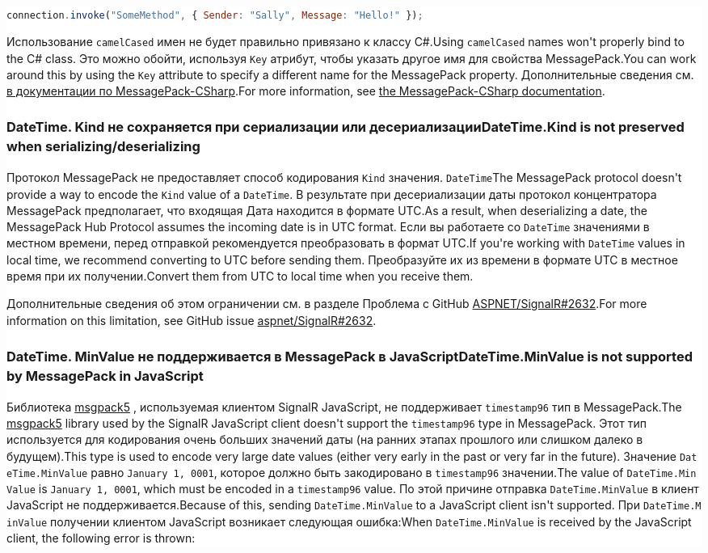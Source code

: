 ```javascript
connection.invoke("SomeMethod", { Sender: "Sally", Message: "Hello!" });
```

<span data-ttu-id="5b60a-228">Использование `camelCased` имен не будет правильно привязано к классу C#.</span><span class="sxs-lookup"><span data-stu-id="5b60a-228">Using `camelCased` names won't properly bind to the C# class.</span></span> <span data-ttu-id="5b60a-229">Это можно обойти, используя `Key` атрибут, чтобы указать другое имя для свойства MessagePack.</span><span class="sxs-lookup"><span data-stu-id="5b60a-229">You can work around this by using the `Key` attribute to specify a different name for the MessagePack property.</span></span> <span data-ttu-id="5b60a-230">Дополнительные сведения см. [в документации по MessagePack-CSharp](https://github.com/neuecc/MessagePack-CSharp#object-serialization).</span><span class="sxs-lookup"><span data-stu-id="5b60a-230">For more information, see [the MessagePack-CSharp documentation](https://github.com/neuecc/MessagePack-CSharp#object-serialization).</span></span>

### <a name="datetimekind-is-not-preserved-when-serializingdeserializing"></a><span data-ttu-id="5b60a-231">DateTime. Kind не сохраняется при сериализации или десериализации</span><span class="sxs-lookup"><span data-stu-id="5b60a-231">DateTime.Kind is not preserved when serializing/deserializing</span></span>

<span data-ttu-id="5b60a-232">Протокол MessagePack не предоставляет способ кодирования `Kind` значения. `DateTime`</span><span class="sxs-lookup"><span data-stu-id="5b60a-232">The MessagePack protocol doesn't provide a way to encode the `Kind` value of a `DateTime`.</span></span> <span data-ttu-id="5b60a-233">В результате при десериализации даты протокол концентратора MessagePack предполагает, что входящая Дата находится в формате UTC.</span><span class="sxs-lookup"><span data-stu-id="5b60a-233">As a result, when deserializing a date, the MessagePack Hub Protocol assumes the incoming date is in UTC format.</span></span> <span data-ttu-id="5b60a-234">Если вы работаете со `DateTime` значениями в местном времени, перед отправкой рекомендуется преобразовать в формат UTC.</span><span class="sxs-lookup"><span data-stu-id="5b60a-234">If you're working with `DateTime` values in local time, we recommend converting to UTC before sending them.</span></span> <span data-ttu-id="5b60a-235">Преобразуйте их из времени в формате UTC в местное время при их получении.</span><span class="sxs-lookup"><span data-stu-id="5b60a-235">Convert them from UTC to local time when you receive them.</span></span>

<span data-ttu-id="5b60a-236">Дополнительные сведения об этом ограничении см. в разделе Проблема с GitHub [ASPNET/SignalR#2632](https://github.com/aspnet/SignalR/issues/2632).</span><span class="sxs-lookup"><span data-stu-id="5b60a-236">For more information on this limitation, see GitHub issue [aspnet/SignalR#2632](https://github.com/aspnet/SignalR/issues/2632).</span></span>

### <a name="datetimeminvalue-is-not-supported-by-messagepack-in-javascript"></a><span data-ttu-id="5b60a-237">DateTime. MinValue не поддерживается в MessagePack в JavaScript</span><span class="sxs-lookup"><span data-stu-id="5b60a-237">DateTime.MinValue is not supported by MessagePack in JavaScript</span></span>

<span data-ttu-id="5b60a-238">Библиотека [msgpack5](https://github.com/mcollina/msgpack5) , используемая клиентом SignalR JavaScript, не поддерживает `timestamp96` тип в MessagePack.</span><span class="sxs-lookup"><span data-stu-id="5b60a-238">The [msgpack5](https://github.com/mcollina/msgpack5) library used by the SignalR JavaScript client doesn't support the `timestamp96` type in MessagePack.</span></span> <span data-ttu-id="5b60a-239">Этот тип используется для кодирования очень больших значений даты (на ранних этапах прошлого или слишком далеко в будущем).</span><span class="sxs-lookup"><span data-stu-id="5b60a-239">This type is used to encode very large date values (either very early in the past or very far in the future).</span></span> <span data-ttu-id="5b60a-240">Значение `DateTime.MinValue` равно `January 1, 0001`, которое должно быть закодировано в `timestamp96` значении.</span><span class="sxs-lookup"><span data-stu-id="5b60a-240">The value of `DateTime.MinValue` is `January 1, 0001`, which must be encoded in a `timestamp96` value.</span></span> <span data-ttu-id="5b60a-241">По этой причине отправка `DateTime.MinValue` в клиент JavaScript не поддерживается.</span><span class="sxs-lookup"><span data-stu-id="5b60a-241">Because of this, sending `DateTime.MinValue` to a JavaScript client isn't supported.</span></span> <span data-ttu-id="5b60a-242">При `DateTime.MinValue` получении клиентом JavaScript возникает следующая ошибка:</span><span class="sxs-lookup"><span data-stu-id="5b60a-242">When `DateTime.MinValue` is received by the JavaScript client, the following error is thrown:</span></span>
